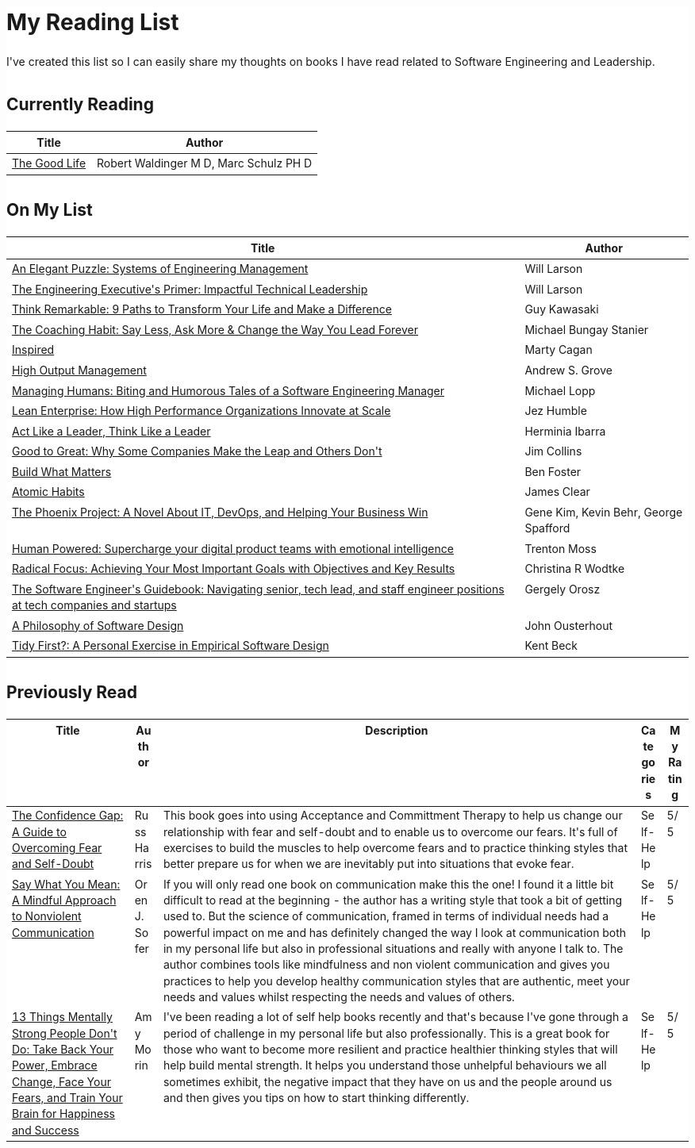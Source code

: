 # My Reading List
I've created this list so I can easily share my thoughts on books I have read related to Software Engineering and Leadership.

## Currently Reading
| Title     | Author |
| ----------- | ----------- |
| [The Good Life](https://www.amazon.com.au/Good-Life-Lessons-Scientific-Happiness/dp/198216669X) |Robert Waldinger M D, Marc Schulz PH D|

## On My List
| Title     | Author |
| ----------- | ----------- |
| [An Elegant Puzzle: Systems of Engineering Management](https://www.amazon.com.au/Elegant-Puzzle-Systems-Engineering-Management/dp/1732265186) |Will Larson|
| [The Engineering Executive's Primer: Impactful Technical Leadership](https://www.amazon.com/Engineering-Executives-Primer-Impactful-Leadership/dp/1098149483) |Will Larson|
| [Think Remarkable: 9 Paths to Transform Your Life and Make a Difference](https://www.amazon.com/Think-Remarkable-Paths-Transform-Difference/dp/139424522X) |Guy Kawasaki|
| [The Coaching Habit: Say Less, Ask More & Change the Way You Lead Forever](https://www.amazon.com.au/Coaching-Habit-Less-Change-Forever/dp/0978440749/) |Michael Bungay Stanier|
| [Inspired](https://www.amazon.com.au/INSPIRED-Create-Tech-Products-Customers-ebook/dp/B077NRB36N) |Marty Cagan|
| [High Output Management](https://www.amazon.com.au/High-Output-Management-Andrew-Grove/dp/0679762884) |Andrew S. Grove|
| [Managing Humans: Biting and Humorous Tales of a Software Engineering Manager](https://www.amazon.com.au/Managing-Humans-Humorous-Software-Engineering-dp-1484221575/dp/1484221575/) |Michael Lopp|
| [Lean Enterprise: How High Performance Organizations Innovate at Scale](https://www.amazon.com.au/Lean-Enterprise-Performance-Organizations-Innovate/dp/1449368425) |Jez Humble|
| [Act Like a Leader, Think Like a Leader](https://www.amazon.com.au/Act-Like-Leader-Think-ebook/dp/B00O4CRR8S) |Herminia Ibarra|
| [Good to Great: Why Some Companies Make the Leap and Others Don't](https://www.amazon.com/Good-Great-Some-Companies-Others/dp/0066620996) |Jim Collins|
| [Build What Matters](https://www.amazon.com.au/Build-What-Matters-Delivering-Vision-Led-ebook/dp/B08GQMCP19) |Ben Foster|
| [Atomic Habits](https://www.amazon.com.au/Atomic-Habits-Proven-Build-Break/dp/0735211299) | James Clear |
| [The Phoenix Project: A Novel About IT, DevOps, and Helping Your Business Win](https://www.goodreads.com/book/show/17255186-the-phoenix-project)|Gene Kim, Kevin Behr, George Spafford|
| [Human Powered: Supercharge your digital product teams with emotional intelligence](https://www.amazon.com/Human-Powered-Supercharge-emotional-intelligence/dp/1781336067) | Trenton Moss | 
| [Radical Focus: Achieving Your Most Important Goals with Objectives and Key Results](https://www.amazon.com/Radical-Focus-Achieving-Important-Objectives/dp/0996006028/) | Christina R Wodtke |
| [The Software Engineer's Guidebook: Navigating senior, tech lead, and staff engineer positions at tech companies and startups](https://www.amazon.com.au/Software-Engineers-Guidebook-Navigating-positions/dp/908338182X) |Gergely Orosz|
| [A Philosophy of Software Design](https://www.amazon.com.au/Philosophy-Software-Design-2nd/dp/173210221X) |John Ousterhout|
| [Tidy First?: A Personal Exercise in Empirical Software Design](https://www.amazon.com.au/Tidy-First-Personal-Exercise-Empirical/dp/1098151240) |Kent Beck|

## Previously Read
| Title     | Author | Description | Categories | My Rating |
| --------- | ------ | ----------- | ---------- | --------- |
| [The Confidence Gap: A Guide to Overcoming Fear and Self-Doubt](https://www.amazon.com/Confidence-Gap-Guide-Overcoming-Self-Doubt/dp/1590309235/) |Russ Harris| This book goes into using Acceptance and Committment Therapy to help us change our relationship with fear and self-doubt and to enable us to overcome our fears. It's full of exercises to build the muscles to help overcome fears and to practice thinking styles that better prepare us for when we are inevitably put into situations that evoke fear.| Self-Help | 5/5 |
| [Say What You Mean: A Mindful Approach to Nonviolent Communication](https://www.amazon.com.au/Say-What-You-Mean-Communication/dp/161180583X) |Oren J. Sofer| If you will only read one book on communication make this the one! I found it a little bit difficult to read at the beginning - the author has a writing style that took a bit of getting used to. But the science of communication, framed in terms of individual needs had a powerful impact on me and has definitely changed the way I look at communication both in my personal life but also in professional situations and really with anyone I talk to. The author combines tools like mindfulness and non violent communication and gives you practices to help you develop healthy communication styles that are authentic, meet your needs and values whilst respecting the needs and values of others. | Self-Help | 5/5 |
| [13 Things Mentally Strong People Don't Do: Take Back Your Power, Embrace Change, Face Your Fears, and Train Your Brain for Happiness and Success](https://www.amazon.com.au/Things-Mentally-Strong-People-Dont/dp/0062358308) |Amy Morin| I've been reading a lot of self help books recently and that's because I've gone through a period of challenge in my personal life but also professionally. This is a great book for those who want to become more resilient and practice healthier thinking styles that will help build mental strength. It helps you understand those unhelpful behaviours we all sometimes exhibit, the negative impact that they have on us and the people around us and then gives you tips on how to start thinking differently. | Self-Help | 5/5 |